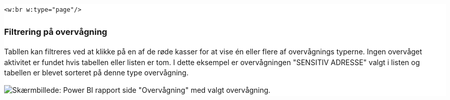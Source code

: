 ```{=openxml}
<w:br w:type="page"/>
```

### Filtrering på overvågning

Tabllen kan filtreres ved at klikke på en af de røde kasser for at vise én eller flere af overvågnings typerne. Ingen overvåget aktivitet er fundet hvis tabellen eller listen er tom. I dette eksempel er overvågningen "SENSITIV ADRESSE" valgt i listen og tabellen er blevet sorteret på denne type overvågning.

![Skærmbillede: Power BI rapport side "Overvågning" med valgt __overvågning__.](images/side-overvågning-valgt.png)